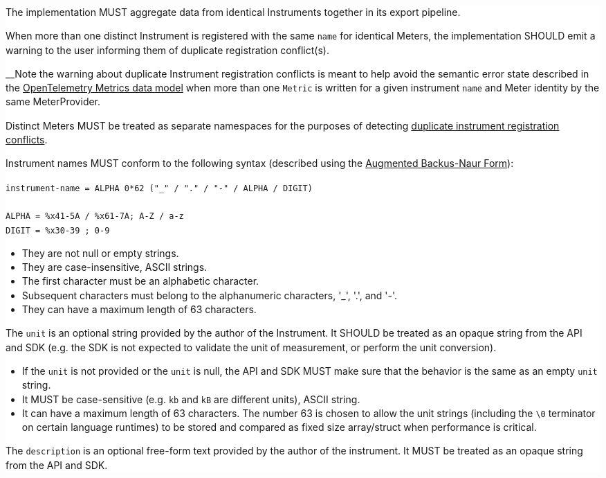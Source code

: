 The implementation MUST aggregate data from identical Instruments
together in its export pipeline.

When more than one distinct Instrument is registered with the same
`name` for identical Meters, the implementation SHOULD emit a warning
to the user informing them of duplicate registration conflict(s).

__Note the warning about duplicate Instrument registration conflicts
is meant to help avoid the semantic error state described in the
[OpenTelemetry Metrics data
model](datamodel.md#opentelemetry-protocol-data-model-producer-recommendations)
when more than one `Metric` is written for a given instrument `name`
and Meter identity by the same MeterProvider.

<a name="instrument-namespace"></a>

Distinct Meters MUST be treated as separate namespaces for the
purposes of detecting [duplicate instrument registration
conflicts](#instrument-type-conflict-detection).

<a name="instrument-naming-rule"></a>

Instrument names MUST conform to the following syntax (described using the
[Augmented Backus-Naur Form](https://tools.ietf.org/html/rfc5234)):

```abnf
instrument-name = ALPHA 0*62 ("_" / "." / "-" / ALPHA / DIGIT)

ALPHA = %x41-5A / %x61-7A; A-Z / a-z
DIGIT = %x30-39 ; 0-9
```

* They are not null or empty strings.
* They are case-insensitive, ASCII strings.
* The first character must be an alphabetic character.
* Subsequent characters must belong to the alphanumeric characters, '_', '.',
  and '-'.
* They can have a maximum length of 63 characters.

<a name="instrument-unit"></a>

The `unit` is an optional string provided by the author of the Instrument. It
SHOULD be treated as an opaque string from the API and SDK (e.g. the SDK is not
expected to validate the unit of measurement, or perform the unit conversion).

* If the `unit` is not provided or the `unit` is null, the API and SDK MUST make
  sure that the behavior is the same as an empty `unit` string.
* It MUST be case-sensitive (e.g. `kb` and `kB` are different units), ASCII
  string.
* It can have a maximum length of 63 characters. The number 63 is chosen to
  allow the unit strings (including the `\0` terminator on certain language
  runtimes) to be stored and compared as fixed size array/struct when
  performance is critical.

<a name="instrument-description"></a>

The `description` is an optional free-form text provided by the author of the
instrument. It MUST be treated as an opaque string from the API and SDK.
